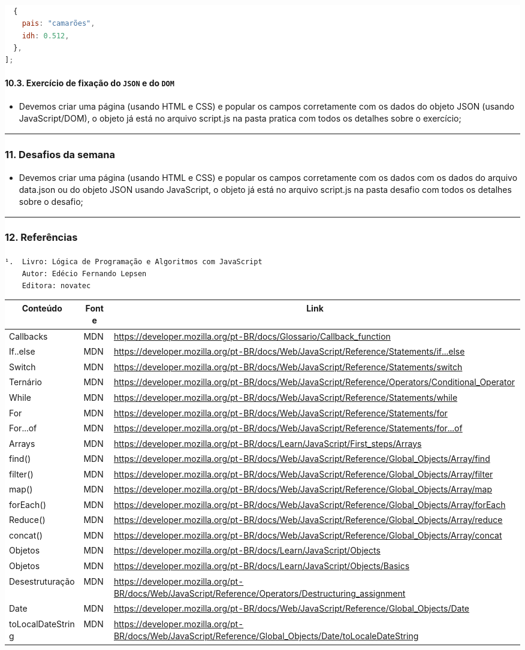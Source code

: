 ```js
  {
    pais: "camarões",
    idh: 0.512,
  },
];
```

#### 10.3. Exercício de fixação do `JSON` e do `DOM`

- Devemos criar uma página (usando HTML e CSS) e popular os campos corretamente com os dados do objeto JSON (usando JavaScript/DOM), o objeto já está no arquivo script.js na pasta pratica com todos os detalhes sobre o exercício;

---

### 11. Desafios da semana

- Devemos criar uma página (usando HTML e CSS) e popular os campos corretamente com os dados com os dados do arquivo data.json ou do objeto JSON usando JavaScript, o objeto já está no arquivo script.js na pasta desafio com todos os detalhes sobre o desafio;

---

### 12. Referências

```bash
¹.  Livro: Lógica de Programação e Algoritmos com JavaScript
    Autor: Edécio Fernando Lepsen
    Editora: novatec
```

| Conteúdo          | Fonte | Link                                                                                                     |
| ----------------- | ----- | -------------------------------------------------------------------------------------------------------- |
| Callbacks         | MDN   | https://developer.mozilla.org/pt-BR/docs/Glossario/Callback_function                                     |
| If..else          | MDN   | https://developer.mozilla.org/pt-BR/docs/Web/JavaScript/Reference/Statements/if...else                   |
| Switch            | MDN   | https://developer.mozilla.org/pt-BR/docs/Web/JavaScript/Reference/Statements/switch                      |
| Ternário          | MDN   | https://developer.mozilla.org/pt-BR/docs/Web/JavaScript/Reference/Operators/Conditional_Operator         |
| While             | MDN   | https://developer.mozilla.org/pt-BR/docs/Web/JavaScript/Reference/Statements/while                       |
| For               | MDN   | https://developer.mozilla.org/pt-BR/docs/Web/JavaScript/Reference/Statements/for                         |
| For...of          | MDN   | https://developer.mozilla.org/pt-BR/docs/Web/JavaScript/Reference/Statements/for...of                    |
| Arrays            | MDN   | https://developer.mozilla.org/pt-BR/docs/Learn/JavaScript/First_steps/Arrays                             |
| find()            | MDN   | https://developer.mozilla.org/pt-BR/docs/Web/JavaScript/Reference/Global_Objects/Array/find              |
| filter()          | MDN   | https://developer.mozilla.org/pt-BR/docs/Web/JavaScript/Reference/Global_Objects/Array/filter            |
| map()             | MDN   | https://developer.mozilla.org/pt-BR/docs/Web/JavaScript/Reference/Global_Objects/Array/map               |
| forEach()         | MDN   | https://developer.mozilla.org/pt-BR/docs/Web/JavaScript/Reference/Global_Objects/Array/forEach           |
| Reduce()          | MDN   | https://developer.mozilla.org/pt-BR/docs/Web/JavaScript/Reference/Global_Objects/Array/reduce            |
| concat()          | MDN   | https://developer.mozilla.org/pt-BR/docs/Web/JavaScript/Reference/Global_Objects/Array/concat            |
| Objetos           | MDN   | https://developer.mozilla.org/pt-BR/docs/Learn/JavaScript/Objects                                        |
| Objetos           | MDN   | https://developer.mozilla.org/pt-BR/docs/Learn/JavaScript/Objects/Basics                                 |
| Desestruturação   | MDN   | https://developer.mozilla.org/pt-BR/docs/Web/JavaScript/Reference/Operators/Destructuring_assignment     |
| Date              | MDN   | https://developer.mozilla.org/pt-BR/docs/Web/JavaScript/Reference/Global_Objects/Date                    |
| toLocalDateString | MDN   | https://developer.mozilla.org/pt-BR/docs/Web/JavaScript/Reference/Global_Objects/Date/toLocaleDateString |